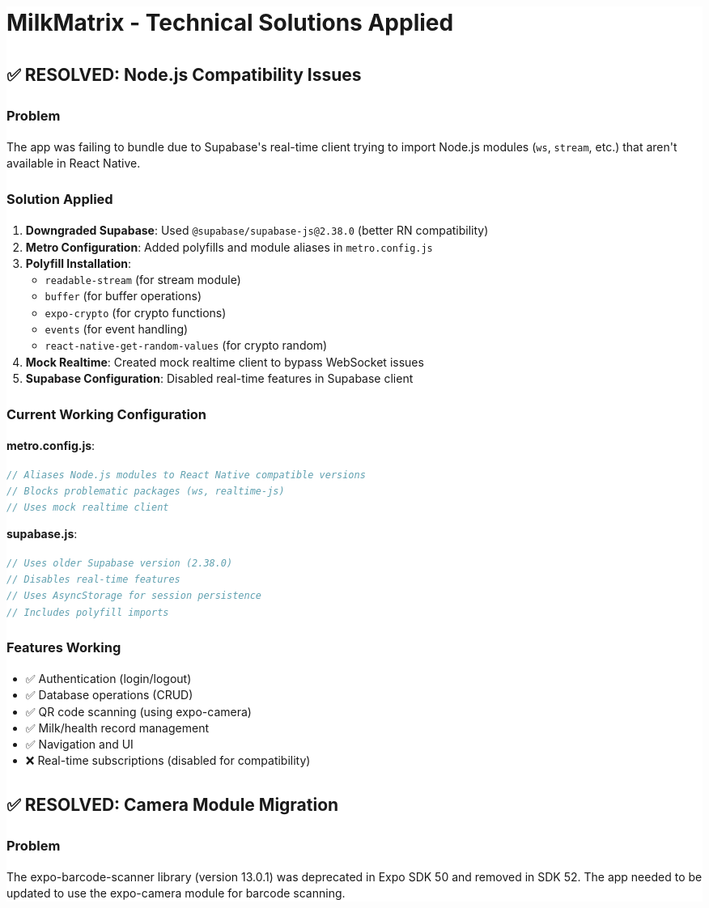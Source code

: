 # MilkMatrix - Technical Solutions Applied

## ✅ RESOLVED: Node.js Compatibility Issues

### Problem
The app was failing to bundle due to Supabase's real-time client trying to import Node.js modules (`ws`, `stream`, etc.) that aren't available in React Native.

### Solution Applied
1. **Downgraded Supabase**: Used `@supabase/supabase-js@2.38.0` (better RN compatibility)
2. **Metro Configuration**: Added polyfills and module aliases in `metro.config.js`
3. **Polyfill Installation**: 
   - `readable-stream` (for stream module)
   - `buffer` (for buffer operations)
   - `expo-crypto` (for crypto functions)
   - `events` (for event handling)
   - `react-native-get-random-values` (for crypto random)
4. **Mock Realtime**: Created mock realtime client to bypass WebSocket issues
5. **Supabase Configuration**: Disabled real-time features in Supabase client

### Current Working Configuration

**metro.config.js**:
```javascript
// Aliases Node.js modules to React Native compatible versions
// Blocks problematic packages (ws, realtime-js)
// Uses mock realtime client
```

**supabase.js**:
```javascript
// Uses older Supabase version (2.38.0)
// Disables real-time features
// Uses AsyncStorage for session persistence
// Includes polyfill imports
```

### Features Working
- ✅ Authentication (login/logout)
- ✅ Database operations (CRUD)
- ✅ QR code scanning (using expo-camera)
- ✅ Milk/health record management
- ✅ Navigation and UI
- ❌ Real-time subscriptions (disabled for compatibility)

## ✅ RESOLVED: Camera Module Migration

### Problem
The expo-barcode-scanner library (version 13.0.1) was deprecated in Expo SDK 50 and removed in SDK 52. The app needed to be updated to use the expo-camera module for barcode scanning.
